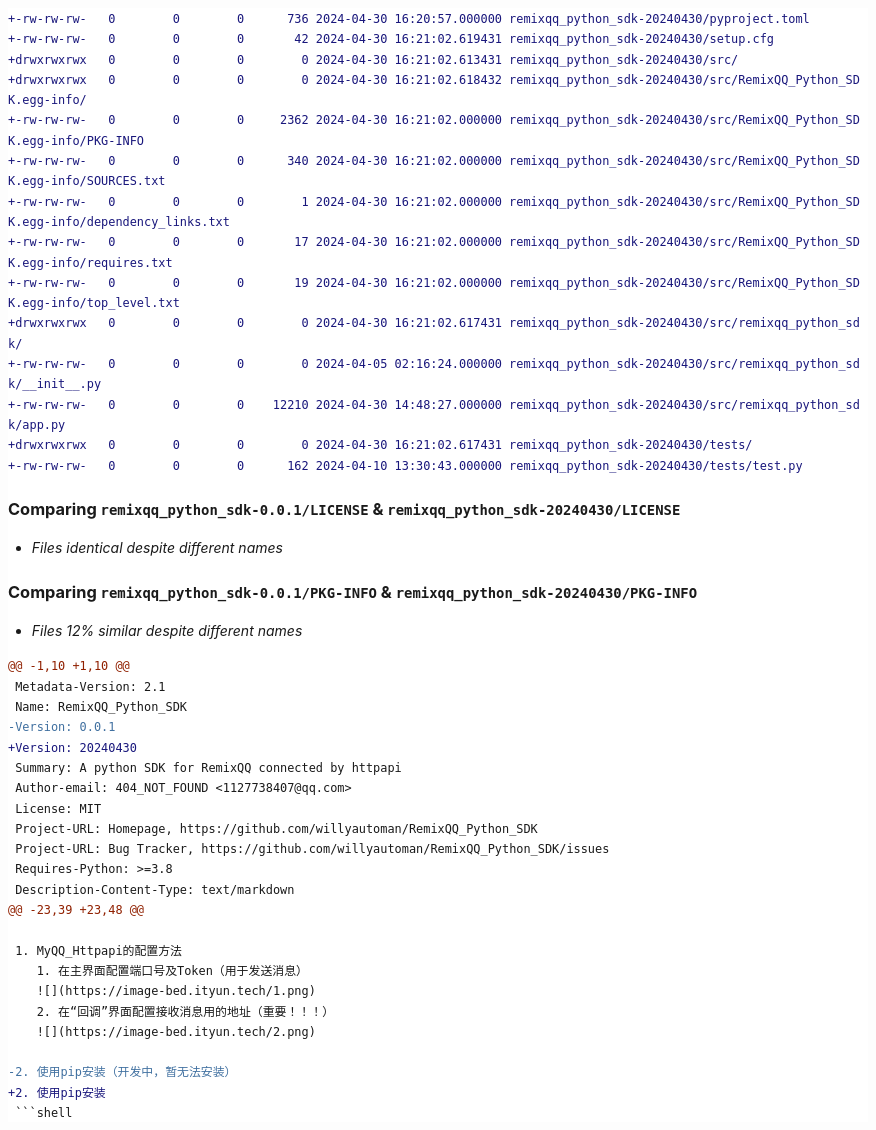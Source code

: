 ```diff
+-rw-rw-rw-   0        0        0      736 2024-04-30 16:20:57.000000 remixqq_python_sdk-20240430/pyproject.toml
+-rw-rw-rw-   0        0        0       42 2024-04-30 16:21:02.619431 remixqq_python_sdk-20240430/setup.cfg
+drwxrwxrwx   0        0        0        0 2024-04-30 16:21:02.613431 remixqq_python_sdk-20240430/src/
+drwxrwxrwx   0        0        0        0 2024-04-30 16:21:02.618432 remixqq_python_sdk-20240430/src/RemixQQ_Python_SDK.egg-info/
+-rw-rw-rw-   0        0        0     2362 2024-04-30 16:21:02.000000 remixqq_python_sdk-20240430/src/RemixQQ_Python_SDK.egg-info/PKG-INFO
+-rw-rw-rw-   0        0        0      340 2024-04-30 16:21:02.000000 remixqq_python_sdk-20240430/src/RemixQQ_Python_SDK.egg-info/SOURCES.txt
+-rw-rw-rw-   0        0        0        1 2024-04-30 16:21:02.000000 remixqq_python_sdk-20240430/src/RemixQQ_Python_SDK.egg-info/dependency_links.txt
+-rw-rw-rw-   0        0        0       17 2024-04-30 16:21:02.000000 remixqq_python_sdk-20240430/src/RemixQQ_Python_SDK.egg-info/requires.txt
+-rw-rw-rw-   0        0        0       19 2024-04-30 16:21:02.000000 remixqq_python_sdk-20240430/src/RemixQQ_Python_SDK.egg-info/top_level.txt
+drwxrwxrwx   0        0        0        0 2024-04-30 16:21:02.617431 remixqq_python_sdk-20240430/src/remixqq_python_sdk/
+-rw-rw-rw-   0        0        0        0 2024-04-05 02:16:24.000000 remixqq_python_sdk-20240430/src/remixqq_python_sdk/__init__.py
+-rw-rw-rw-   0        0        0    12210 2024-04-30 14:48:27.000000 remixqq_python_sdk-20240430/src/remixqq_python_sdk/app.py
+drwxrwxrwx   0        0        0        0 2024-04-30 16:21:02.617431 remixqq_python_sdk-20240430/tests/
+-rw-rw-rw-   0        0        0      162 2024-04-10 13:30:43.000000 remixqq_python_sdk-20240430/tests/test.py
```

### Comparing `remixqq_python_sdk-0.0.1/LICENSE` & `remixqq_python_sdk-20240430/LICENSE`

 * *Files identical despite different names*

### Comparing `remixqq_python_sdk-0.0.1/PKG-INFO` & `remixqq_python_sdk-20240430/PKG-INFO`

 * *Files 12% similar despite different names*

```diff
@@ -1,10 +1,10 @@
 Metadata-Version: 2.1
 Name: RemixQQ_Python_SDK
-Version: 0.0.1
+Version: 20240430
 Summary: A python SDK for RemixQQ connected by httpapi
 Author-email: 404_NOT_FOUND <1127738407@qq.com>
 License: MIT
 Project-URL: Homepage, https://github.com/willyautoman/RemixQQ_Python_SDK
 Project-URL: Bug Tracker, https://github.com/willyautoman/RemixQQ_Python_SDK/issues
 Requires-Python: >=3.8
 Description-Content-Type: text/markdown
@@ -23,39 +23,48 @@
 
 1. MyQQ_Httpapi的配置方法
    1. 在主界面配置端口号及Token（用于发送消息）
    ![](https://image-bed.ityun.tech/1.png)
    2. 在“回调”界面配置接收消息用的地址（重要！！！）
    ![](https://image-bed.ityun.tech/2.png)
 
-2. 使用pip安装（开发中，暂无法安装）
+2. 使用pip安装
 ```shell
```